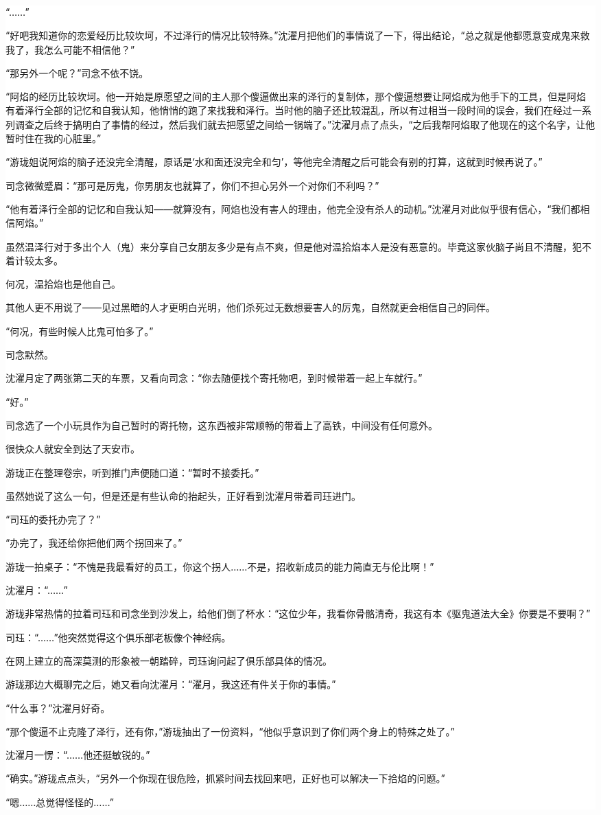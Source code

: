 “……”

“好吧我知道你的恋爱经历比较坎坷，不过泽行的情况比较特殊。”沈濯月把他们的事情说了一下，得出结论，“总之就是他都愿意变成鬼来救我了，我怎么可能不相信他？”

“那另外一个呢？”司念不依不饶。

“阿焰的经历比较坎坷。他一开始是原愿望之间的主人那个傻逼做出来的泽行的复制体，那个傻逼想要让阿焰成为他手下的工具，但是阿焰有着泽行全部的记忆和自我认知，他悄悄的跑了来找我和泽行。当时他的脑子还比较混乱，所以有过相当一段时间的误会，我们在经过一系列调查之后终于搞明白了事情的经过，然后我们就去把愿望之间给一锅端了。”沈濯月点了点头，“之后我帮阿焰取了他现在的这个名字，让他暂时住在我的心脏里。”

“游珑姐说阿焰的脑子还没完全清醒，原话是‘水和面还没完全和匀’，等他完全清醒之后可能会有别的打算，这就到时候再说了。”

司念微微蹙眉：“那可是厉鬼，你男朋友也就算了，你们不担心另外一个对你们不利吗？”

“他有着泽行全部的记忆和自我认知——就算没有，阿焰也没有害人的理由，他完全没有杀人的动机。”沈濯月对此似乎很有信心，“我们都相信阿焰。”

虽然温泽行对于多出个人（鬼）来分享自己女朋友多少是有点不爽，但是他对温拾焰本人是没有恶意的。毕竟这家伙脑子尚且不清醒，犯不着计较太多。

何况，温拾焰也是他自己。

其他人更不用说了——见过黑暗的人才更明白光明，他们杀死过无数想要害人的厉鬼，自然就更会相信自己的同伴。

“何况，有些时候人比鬼可怕多了。”

司念默然。

沈濯月定了两张第二天的车票，又看向司念：“你去随便找个寄托物吧，到时候带着一起上车就行。”

“好。”

司念选了一个小玩具作为自己暂时的寄托物，这东西被非常顺畅的带着上了高铁，中间没有任何意外。

很快众人就安全到达了天安市。

游珑正在整理卷宗，听到推门声便随口道：“暂时不接委托。”

虽然她说了这么一句，但是还是有些认命的抬起头，正好看到沈濯月带着司珏进门。

“司珏的委托办完了？”

“办完了，我还给你把他们两个拐回来了。”

游珑一拍桌子：“不愧是我最看好的员工，你这个拐人……不是，招收新成员的能力简直无与伦比啊！”

沈濯月：“……”

游珑非常热情的拉着司珏和司念坐到沙发上，给他们倒了杯水：“这位少年，我看你骨骼清奇，我这有本《驱鬼道法大全》你要是不要啊？”

司珏：“……”他突然觉得这个俱乐部老板像个神经病。

在网上建立的高深莫测的形象被一朝踏碎，司珏询问起了俱乐部具体的情况。

游珑那边大概聊完之后，她又看向沈濯月：“濯月，我这还有件关于你的事情。”

“什么事？”沈濯月好奇。

“那个傻逼不止克隆了泽行，还有你，”游珑抽出了一份资料，“他似乎意识到了你们两个身上的特殊之处了。”

沈濯月一愣：“……他还挺敏锐的。”

“确实。”游珑点点头，“另外一个你现在很危险，抓紧时间去找回来吧，正好也可以解决一下拾焰的问题。”

“嗯……总觉得怪怪的……”

